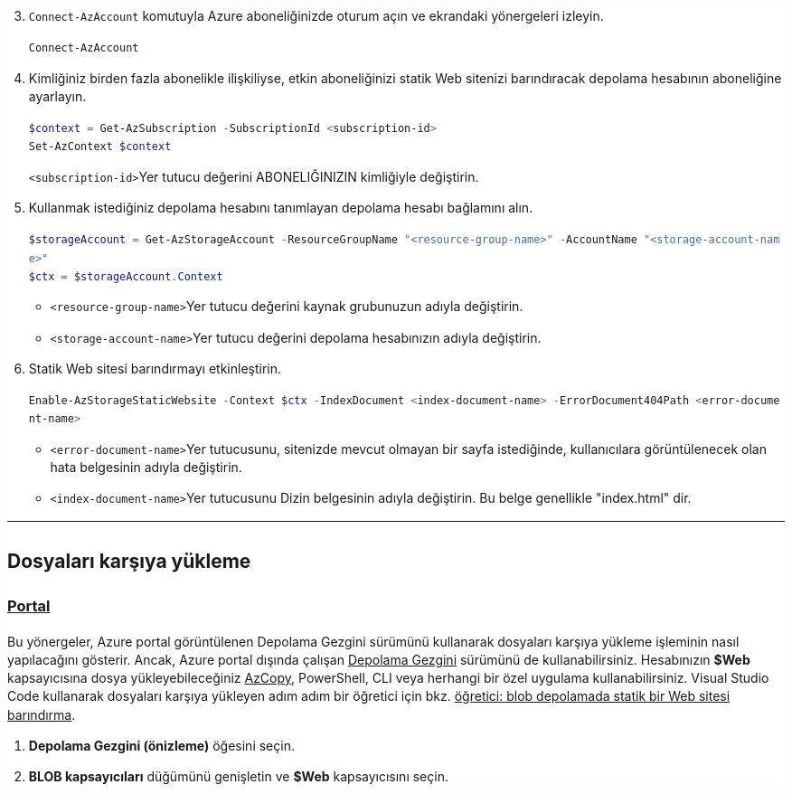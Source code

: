 3. `Connect-AzAccount` komutuyla Azure aboneliğinizde oturum açın ve ekrandaki yönergeleri izleyin.

   ```powershell
   Connect-AzAccount
   ```

4. Kimliğiniz birden fazla abonelikle ilişkiliyse, etkin aboneliğinizi statik Web sitenizi barındıracak depolama hesabının aboneliğine ayarlayın.

   ```powershell
   $context = Get-AzSubscription -SubscriptionId <subscription-id>
   Set-AzContext $context
   ```

   `<subscription-id>`Yer tutucu değerini ABONELIĞINIZIN kimliğiyle değiştirin.

5. Kullanmak istediğiniz depolama hesabını tanımlayan depolama hesabı bağlamını alın.

   ```powershell
   $storageAccount = Get-AzStorageAccount -ResourceGroupName "<resource-group-name>" -AccountName "<storage-account-name>"
   $ctx = $storageAccount.Context
   ```

   * `<resource-group-name>`Yer tutucu değerini kaynak grubunuzun adıyla değiştirin.

   * `<storage-account-name>`Yer tutucu değerini depolama hesabınızın adıyla değiştirin.

6. Statik Web sitesi barındırmayı etkinleştirin.

   ```powershell
   Enable-AzStorageStaticWebsite -Context $ctx -IndexDocument <index-document-name> -ErrorDocument404Path <error-document-name>
   ```

   * `<error-document-name>`Yer tutucusunu, sitenizde mevcut olmayan bir sayfa istediğinde, kullanıcılara görüntülenecek olan hata belgesinin adıyla değiştirin.

   * `<index-document-name>`Yer tutucusunu Dizin belgesinin adıyla değiştirin. Bu belge genellikle "index.html" dir.

---

## <a name="upload-files"></a>Dosyaları karşıya yükleme 

### <a name="portal"></a>[Portal](#tab/azure-portal)

Bu yönergeler, Azure portal görüntülenen Depolama Gezgini sürümünü kullanarak dosyaları karşıya yükleme işleminin nasıl yapılacağını gösterir. Ancak, Azure portal dışında çalışan [Depolama Gezgini](https://azure.microsoft.com/features/storage-explorer/) sürümünü de kullanabilirsiniz. Hesabınızın **$Web** kapsayıcısına dosya yükleyebileceğiniz [AzCopy](../common/storage-use-azcopy-v10.md), PowerShell, CLI veya herhangi bir özel uygulama kullanabilirsiniz. Visual Studio Code kullanarak dosyaları karşıya yükleyen adım adım bir öğretici için bkz. [öğretici: blob depolamada statik bir Web sitesi barındırma](./storage-blob-static-website-host.md).

1. **Depolama Gezgini (önizleme)** öğesini seçin.

2. **BLOB kapsayıcıları** düğümünü genişletin ve **$Web** kapsayıcısını seçin.
